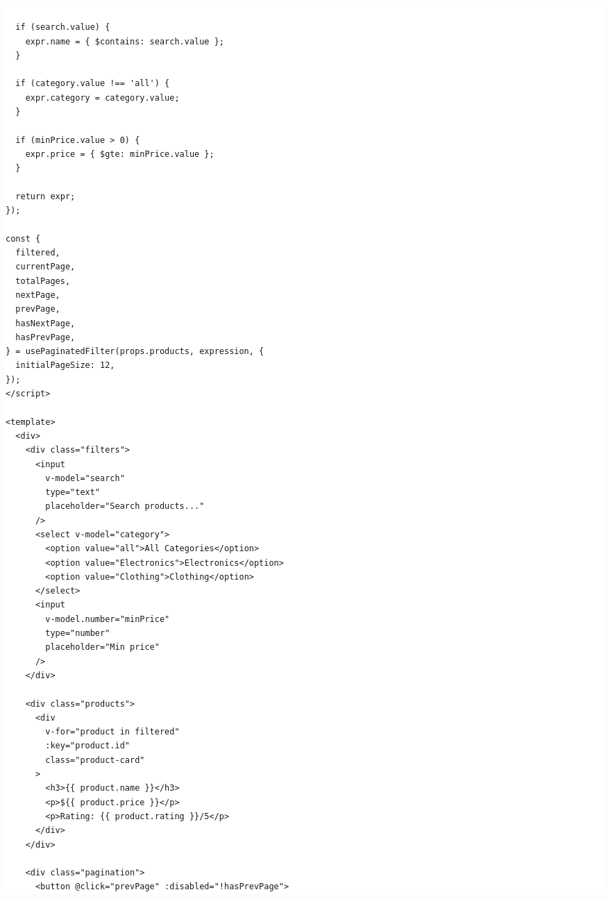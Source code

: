 ```vue

  if (search.value) {
    expr.name = { $contains: search.value };
  }

  if (category.value !== 'all') {
    expr.category = category.value;
  }

  if (minPrice.value > 0) {
    expr.price = { $gte: minPrice.value };
  }

  return expr;
});

const {
  filtered,
  currentPage,
  totalPages,
  nextPage,
  prevPage,
  hasNextPage,
  hasPrevPage,
} = usePaginatedFilter(props.products, expression, {
  initialPageSize: 12,
});
</script>

<template>
  <div>
    <div class="filters">
      <input
        v-model="search"
        type="text"
        placeholder="Search products..."
      />
      <select v-model="category">
        <option value="all">All Categories</option>
        <option value="Electronics">Electronics</option>
        <option value="Clothing">Clothing</option>
      </select>
      <input
        v-model.number="minPrice"
        type="number"
        placeholder="Min price"
      />
    </div>

    <div class="products">
      <div
        v-for="product in filtered"
        :key="product.id"
        class="product-card"
      >
        <h3>{{ product.name }}</h3>
        <p>${{ product.price }}</p>
        <p>Rating: {{ product.rating }}/5</p>
      </div>
    </div>

    <div class="pagination">
      <button @click="prevPage" :disabled="!hasPrevPage">
```
